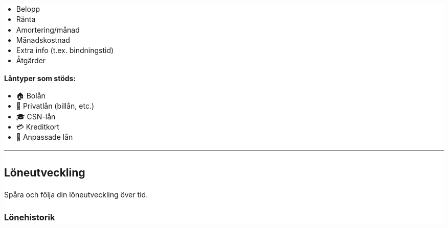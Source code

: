   - Belopp
  - Ränta
  - Amortering/månad
  - Månadskostnad
  - Extra info (t.ex. bindningstid)
  - Åtgärder

**Låntyper som stöds:**
- 🏠 Bolån
- 🚗 Privatlån (billån, etc.)
- 🎓 CSN-lån
- 💳 Kreditkort
- 📝 Anpassade lån

---

## Löneutveckling

Spåra och följa din löneutveckling över tid.

### Lönehistorik